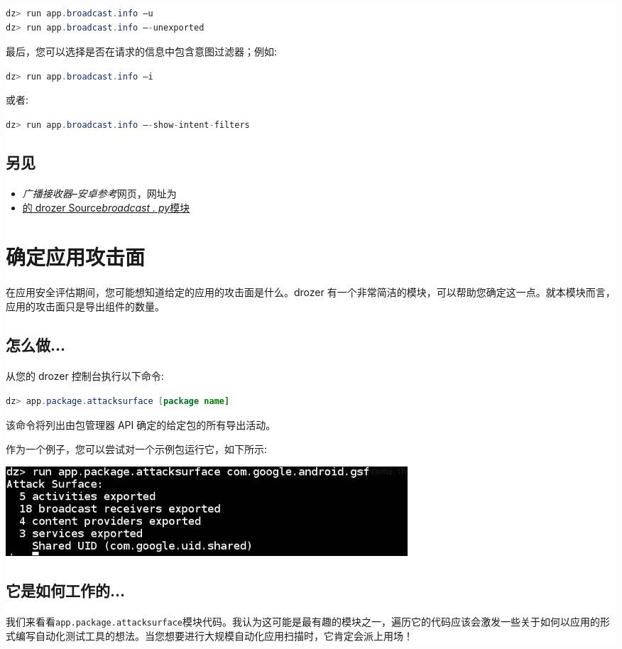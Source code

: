 ```java
dz> run app.broadcast.info –u
dz> run app.broadcast.info –-unexported

```

最后，您可以选择是否在请求的信息中包含意图过滤器；例如:

```java
dz> run app.broadcast.info –i

```

或者:

```java
dz> run app.broadcast.info –-show-intent-filters

```

## 另见

*   *广播接收器–安卓参考*网页，网址为
*   [的 drozer Source*broadcast . py*模块](https://github.com/mwrlabs/drozer/blob/master/src/drozer/modules/app/broadcast.py)

# 确定应用攻击面

在应用安全评估期间，您可能想知道给定的应用的攻击面是什么。drozer 有一个非常简洁的模块，可以帮助您确定这一点。就本模块而言，应用的攻击面只是导出组件的数量。

## 怎么做...

从您的 drozer 控制台执行以下命令:

```java
dz> app.package.attacksurface [package name]

```

该命令将列出由包管理器 API 确定的给定包的所有导出活动。

作为一个例子，您可以尝试对一个示例包运行它，如下所示:

![How to do it...](img/00080.jpeg)

## 它是如何工作的…

我们来看看`app.package.attacksurface`模块代码。我认为这可能是最有趣的模块之一，遍历它的代码应该会激发一些关于如何以应用的形式编写自动化测试工具的想法。当您想要进行大规模自动化应用扫描时，它肯定会派上用场！
